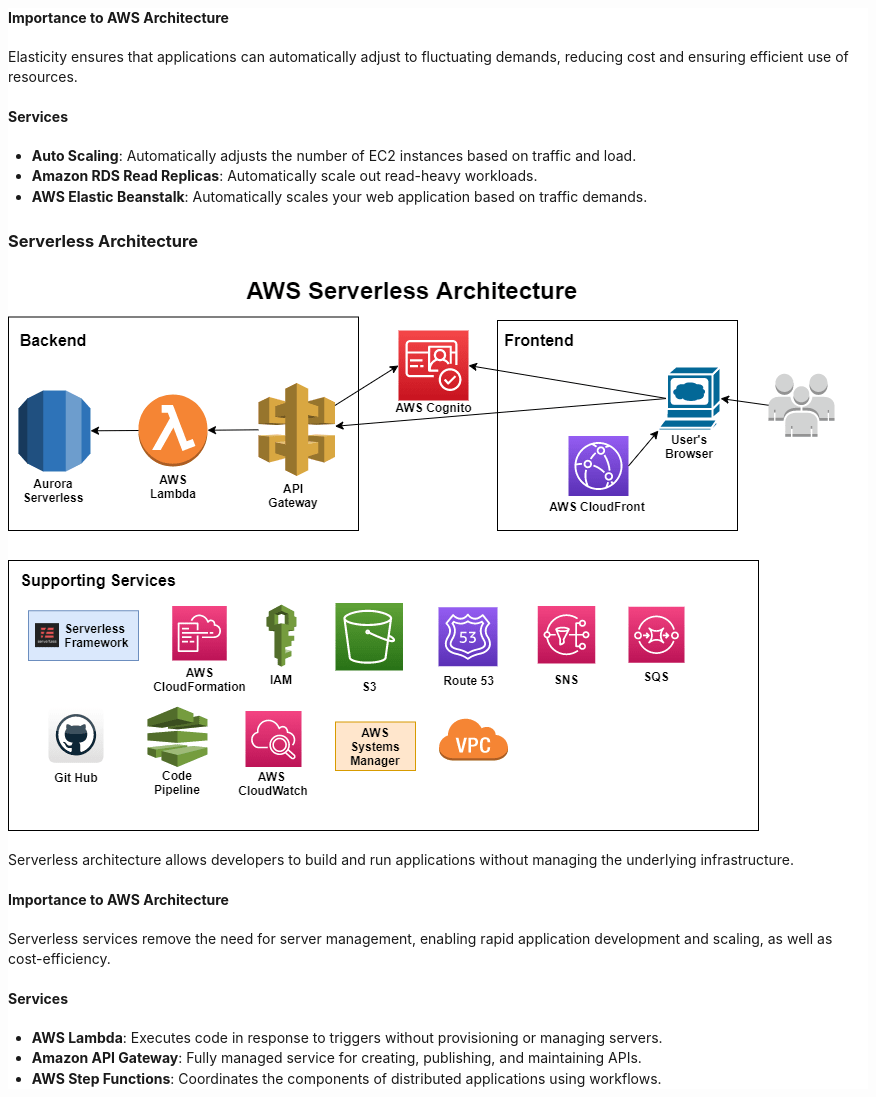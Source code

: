 #### Importance to AWS Architecture
Elasticity ensures that applications can automatically adjust to fluctuating demands, reducing cost and ensuring efficient use of resources.

#### Services
- **Auto Scaling**: Automatically adjusts the number of EC2 instances based on traffic and load.
- **Amazon RDS Read Replicas**: Automatically scale out read-heavy workloads.
- **AWS Elastic Beanstalk**: Automatically scales your web application based on traffic demands.

### Serverless Architecture

![Serverless](img/AA/AA3.png)

Serverless architecture allows developers to build and run applications without managing the underlying infrastructure.

#### Importance to AWS Architecture
Serverless services remove the need for server management, enabling rapid application development and scaling, as well as cost-efficiency.

#### Services
- **AWS Lambda**: Executes code in response to triggers without provisioning or managing servers.
- **Amazon API Gateway**: Fully managed service for creating, publishing, and maintaining APIs.
- **AWS Step Functions**: Coordinates the components of distributed applications using workflows.
